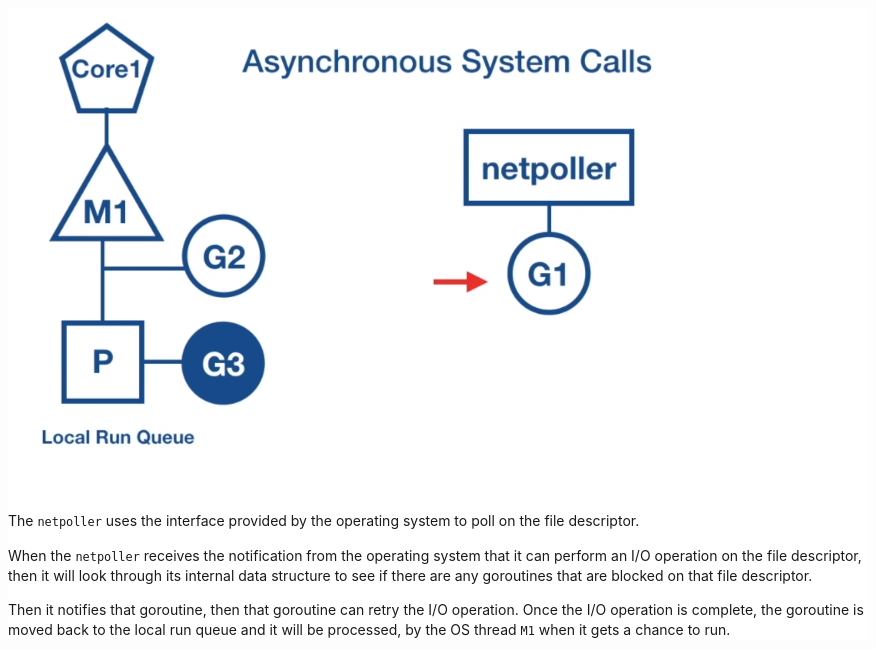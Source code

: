 ![go-scheduler-9](img/go-scheduler-9.png)

The `netpoller` uses the interface provided by the operating system to poll on the file descriptor.

When the `netpoller` receives the notification from the operating system that it can perform an I/O operation on the file descriptor, then it will look through its internal data structure to see if there are any goroutines that are blocked on that file descriptor.

Then it notifies that goroutine, then that goroutine can retry the I/O operation. Once the I/O operation is complete, the goroutine is moved back to the local run queue and it will be processed, by the OS thread `M1` when it gets a chance to run.
